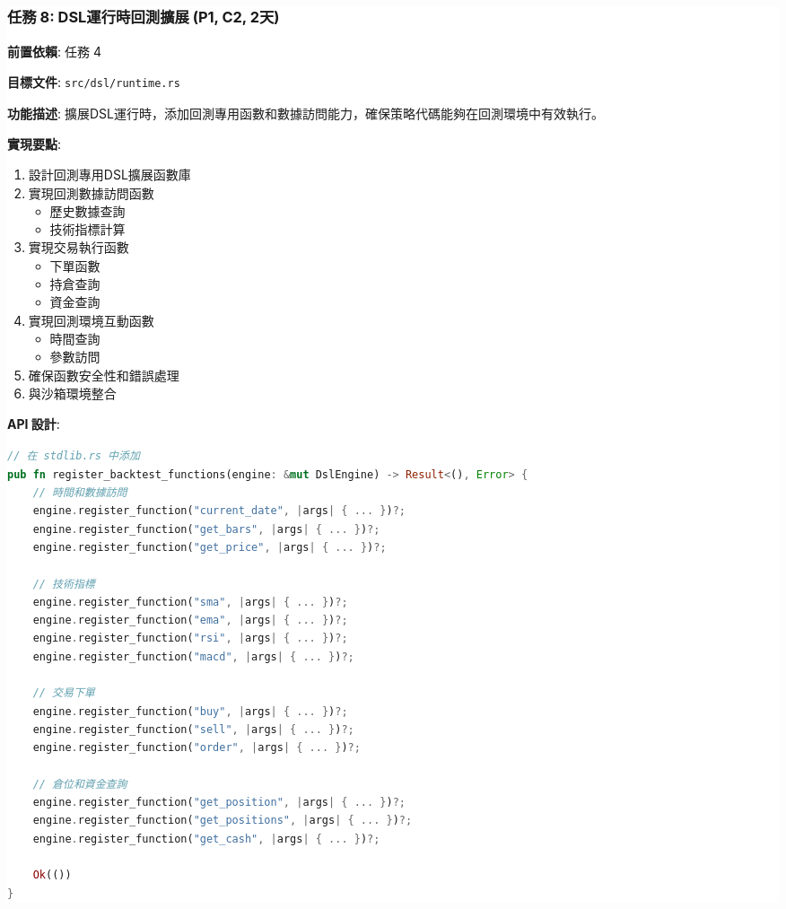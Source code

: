 
### 任務 8: DSL運行時回測擴展 (P1, C2, 2天)
**前置依賴**: 任務 4

**目標文件**: `src/dsl/runtime.rs`

**功能描述**:
擴展DSL運行時，添加回測專用函數和數據訪問能力，確保策略代碼能夠在回測環境中有效執行。

**實現要點**:
1. 設計回測專用DSL擴展函數庫
2. 實現回測數據訪問函數
   - 歷史數據查詢
   - 技術指標計算  
3. 實現交易執行函數
   - 下單函數
   - 持倉查詢
   - 資金查詢
4. 實現回測環境互動函數
   - 時間查詢
   - 參數訪問
5. 確保函數安全性和錯誤處理
6. 與沙箱環境整合

**API 設計**:
```rust
// 在 stdlib.rs 中添加
pub fn register_backtest_functions(engine: &mut DslEngine) -> Result<(), Error> {
    // 時間和數據訪問
    engine.register_function("current_date", |args| { ... })?;
    engine.register_function("get_bars", |args| { ... })?;
    engine.register_function("get_price", |args| { ... })?;
    
    // 技術指標
    engine.register_function("sma", |args| { ... })?;
    engine.register_function("ema", |args| { ... })?;
    engine.register_function("rsi", |args| { ... })?;
    engine.register_function("macd", |args| { ... })?;
    
    // 交易下單
    engine.register_function("buy", |args| { ... })?;
    engine.register_function("sell", |args| { ... })?;
    engine.register_function("order", |args| { ... })?;
    
    // 倉位和資金查詢
    engine.register_function("get_position", |args| { ... })?;
    engine.register_function("get_positions", |args| { ... })?;
    engine.register_function("get_cash", |args| { ... })?;
    
    Ok(())
}
```
